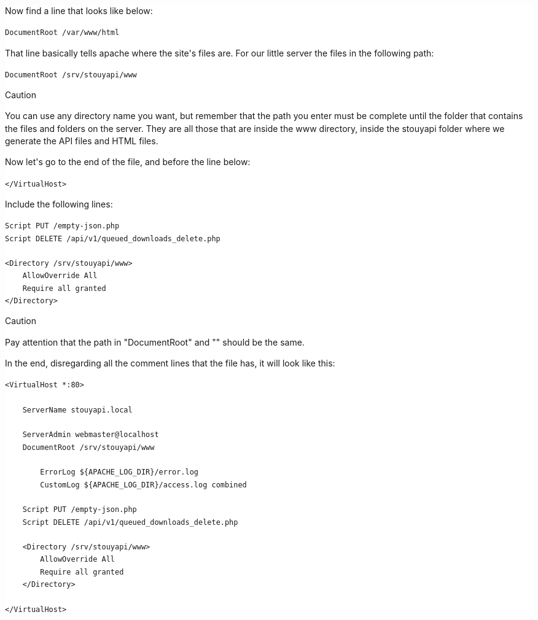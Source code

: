 Now find a line that looks like below:
```
DocumentRoot /var/www/html
```

That line basically tells apache where the site's files are. For our little server the files in the following path:
```
DocumentRoot /srv/stouyapi/www
```

> [!CAUTION]
> You can use any directory name you want, but remember that the path you enter must be complete until the folder that contains the files and folders on the server. They are all those that are inside the www directory, inside the stouyapi folder where we generate the API files and HTML files.

Now let's go to the end of the file, and before the line below:
```
</VirtualHost>
```

Include the following lines:
```
Script PUT /empty-json.php
Script DELETE /api/v1/queued_downloads_delete.php

<Directory /srv/stouyapi/www>
	AllowOverride All
	Require all granted
</Directory>
```

> [!CAUTION]
> Pay attention that the path in "DocumentRoot" and "<Directory>" should be the same.

In the end, disregarding all the comment lines that the file has, it will look like this:
```
<VirtualHost *:80>

	ServerName stouyapi.local

	ServerAdmin webmaster@localhost
	DocumentRoot /srv/stouyapi/www

	    ErrorLog ${APACHE_LOG_DIR}/error.log
	    CustomLog ${APACHE_LOG_DIR}/access.log combined

	Script PUT /empty-json.php
	Script DELETE /api/v1/queued_downloads_delete.php

	<Directory /srv/stouyapi/www>
		AllowOverride All
		Require all granted
	</Directory>

</VirtualHost>
```
